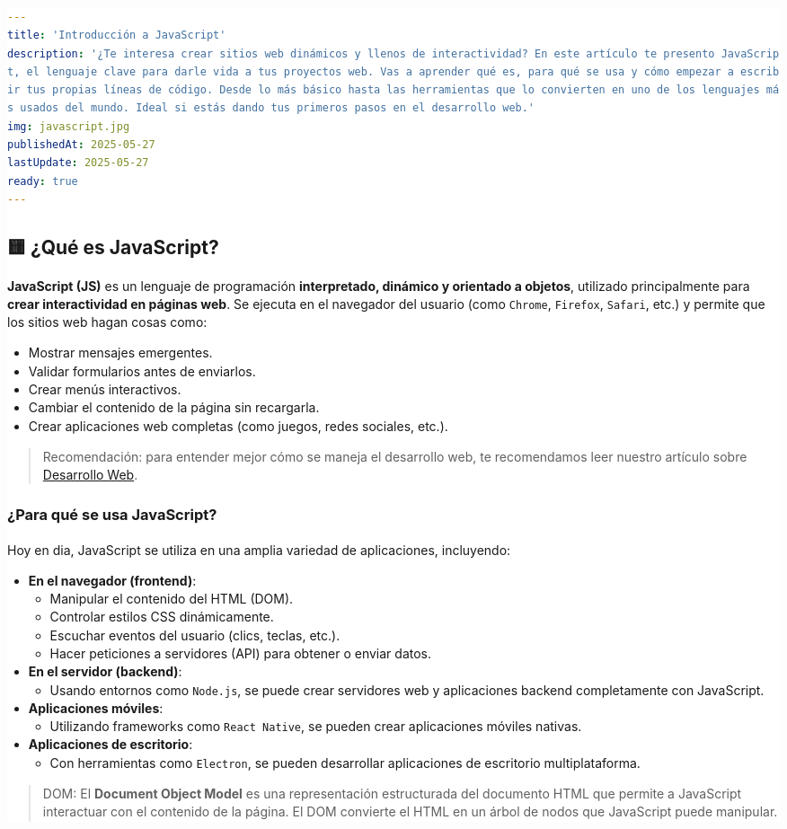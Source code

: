 ```yaml
---
title: 'Introducción a JavaScript'
description: '¿Te interesa crear sitios web dinámicos y llenos de interactividad? En este artículo te presento JavaScript, el lenguaje clave para darle vida a tus proyectos web. Vas a aprender qué es, para qué se usa y cómo empezar a escribir tus propias líneas de código. Desde lo más básico hasta las herramientas que lo convierten en uno de los lenguajes más usados del mundo. Ideal si estás dando tus primeros pasos en el desarrollo web.'
img: javascript.jpg
publishedAt: 2025-05-27
lastUpdate: 2025-05-27
ready: true
---
```


## 🟨 ¿Qué es JavaScript?

**JavaScript (JS)** es un lenguaje de programación **interpretado, dinámico y orientado a objetos**, utilizado principalmente para **crear interactividad en páginas web**. Se ejecuta en el navegador del usuario (como `Chrome`, `Firefox`, `Safari`, etc.) y permite que los sitios web hagan cosas como:

- Mostrar mensajes emergentes.
- Validar formularios antes de enviarlos.
- Crear menús interactivos.
- Cambiar el contenido de la página sin recargarla.
- Crear aplicaciones web completas (como juegos, redes sociales, etc.).

> Recomendación: para entender mejor cómo se maneja el desarrollo web, te recomendamos leer nuestro artículo sobre [Desarrollo Web](/article/web-development).

### ¿Para qué se usa JavaScript?

Hoy en dia, JavaScript se utiliza en una amplia variedad de aplicaciones, incluyendo:

- **En el navegador (frontend)**:
  - Manipular el contenido del HTML (DOM).
  - Controlar estilos CSS dinámicamente.
  - Escuchar eventos del usuario (clics, teclas, etc.).
  - Hacer peticiones a servidores (API) para obtener o enviar datos.
- **En el servidor (backend)**:
  - Usando entornos como `Node.js`, se puede crear servidores web y aplicaciones backend completamente con JavaScript.
- **Aplicaciones móviles**:
  - Utilizando frameworks como `React Native`, se pueden crear aplicaciones móviles nativas.
- **Aplicaciones de escritorio**:
  - Con herramientas como `Electron`, se pueden desarrollar aplicaciones de escritorio multiplataforma.

> DOM: El **Document Object Model** es una representación estructurada del documento HTML que permite a JavaScript interactuar con el contenido de la página. El DOM convierte el HTML en un árbol de nodos que JavaScript puede manipular.

